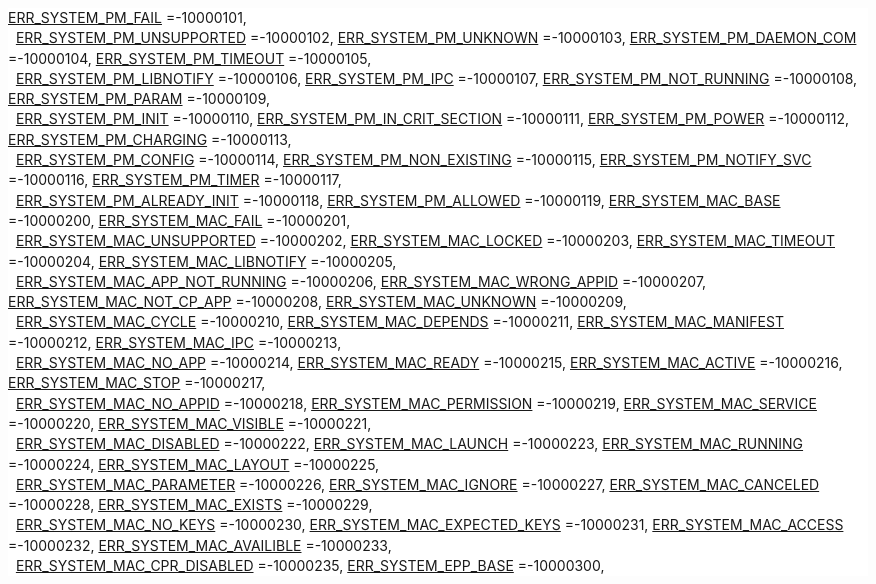 [ERR_SYSTEM_PM_FAIL](#a28287671eaf7406afd604bd055ba4066a5f95d2a068202a04ee4aef0d5f2d430b) =-10000101,<br/>  [ERR_SYSTEM_PM_UNSUPPORTED](#a28287671eaf7406afd604bd055ba4066a2601d185f26b093d7ac52260cb232e01) =-10000102, [ERR_SYSTEM_PM_UNKNOWN](#a28287671eaf7406afd604bd055ba4066ade68b77d844f817c9720527ce3c6cac9) =-10000103, [ERR_SYSTEM_PM_DAEMON_COM](#a28287671eaf7406afd604bd055ba4066a7d51ec52e8bf437df4f0830004b8c37c) =-10000104, [ERR_SYSTEM_PM_TIMEOUT](#a28287671eaf7406afd604bd055ba4066a031b07276ed3441e7e411547069c278b) =-10000105,<br/>  [ERR_SYSTEM_PM_LIBNOTIFY](#a28287671eaf7406afd604bd055ba4066a302069203b52b3e15a74fbf0b5445001) =-10000106, [ERR_SYSTEM_PM_IPC](#a28287671eaf7406afd604bd055ba4066ab51b717bd38d1964c5b3af81e20ed02d) =-10000107, [ERR_SYSTEM_PM_NOT_RUNNING](#a28287671eaf7406afd604bd055ba4066a4270d4ed8040d3be1e8e8d3017eb4b25) =-10000108, [ERR_SYSTEM_PM_PARAM](#a28287671eaf7406afd604bd055ba4066a17747f64ea03af446c4b1339151b0a72) =-10000109,<br/>  [ERR_SYSTEM_PM_INIT](#a28287671eaf7406afd604bd055ba4066a3a02d374ceb15e93386603edcb674ec5) =-10000110, [ERR_SYSTEM_PM_IN_CRIT_SECTION](#a28287671eaf7406afd604bd055ba4066aaf7964b3ab2c8c1e31703ccd0f11ee7f) =-10000111, [ERR_SYSTEM_PM_POWER](#a28287671eaf7406afd604bd055ba4066ab4f6c53b4475e1a916c24910cf6ecf62) =-10000112, [ERR_SYSTEM_PM_CHARGING](#a28287671eaf7406afd604bd055ba4066a71bf10b855696e8e3b832b279b88b054) =-10000113,<br/>  [ERR_SYSTEM_PM_CONFIG](#a28287671eaf7406afd604bd055ba4066af51fe6721e940046cc458381fbdae942) =-10000114, [ERR_SYSTEM_PM_NON_EXISTING](#a28287671eaf7406afd604bd055ba4066a64f0666c3f869c18caba2a9ee88b4f7c) =-10000115, [ERR_SYSTEM_PM_NOTIFY_SVC](#a28287671eaf7406afd604bd055ba4066a52bb5d397a78fec3f9aae6eea0a74d09) =-10000116, [ERR_SYSTEM_PM_TIMER](#a28287671eaf7406afd604bd055ba4066a63bc366dbb46a7b7f0f1a6a3244259b0) =-10000117,<br/>  [ERR_SYSTEM_PM_ALREADY_INIT](#a28287671eaf7406afd604bd055ba4066a646182f36902385a794160764539b164) =-10000118, [ERR_SYSTEM_PM_ALLOWED](#a28287671eaf7406afd604bd055ba4066adfb27479713ae7f6b66c61a6972d0cfb) =-10000119, [ERR_SYSTEM_MAC_BASE](#a28287671eaf7406afd604bd055ba4066a081ec2f46be40ca4be7ad1ff1fae6a41) =-10000200, [ERR_SYSTEM_MAC_FAIL](#a28287671eaf7406afd604bd055ba4066a4ca4703d093879e3d60a88342f477f26) =-10000201,<br/>  [ERR_SYSTEM_MAC_UNSUPPORTED](#a28287671eaf7406afd604bd055ba4066acf846acf7c930480b9b15aa64a7e6c09) =-10000202, [ERR_SYSTEM_MAC_LOCKED](#a28287671eaf7406afd604bd055ba4066a5273622df14d5ec974a746a05d8087d4) =-10000203, [ERR_SYSTEM_MAC_TIMEOUT](#a28287671eaf7406afd604bd055ba4066a0e70700ccb85f830f6400af4c65eefea) =-10000204, [ERR_SYSTEM_MAC_LIBNOTIFY](#a28287671eaf7406afd604bd055ba4066aefbd2c385874a037d8484b48b8bf8a22) =-10000205,<br/>  [ERR_SYSTEM_MAC_APP_NOT_RUNNING](#a28287671eaf7406afd604bd055ba4066af19ef3dba328597e9334ea9dff62c604) =-10000206, [ERR_SYSTEM_MAC_WRONG_APPID](#a28287671eaf7406afd604bd055ba4066ae4efe092b84c7f0e3a56279bf3fb078b) =-10000207, [ERR_SYSTEM_MAC_NOT_CP_APP](#a28287671eaf7406afd604bd055ba4066a216450e2d3087f0576fa6de86eebe0ea) =-10000208, [ERR_SYSTEM_MAC_UNKNOWN](#a28287671eaf7406afd604bd055ba4066a57a58647fabbf145acb9c100f3c53e3a) =-10000209,<br/>  [ERR_SYSTEM_MAC_CYCLE](#a28287671eaf7406afd604bd055ba4066ad228ff69b3dea3bf43550aefe77c8c00) =-10000210, [ERR_SYSTEM_MAC_DEPENDS](#a28287671eaf7406afd604bd055ba4066aab1e3853dadc7695fc5d501b65a0a32e) =-10000211, [ERR_SYSTEM_MAC_MANIFEST](#a28287671eaf7406afd604bd055ba4066aa5e943ce2b765d1ed46c88411831c7bc) =-10000212, [ERR_SYSTEM_MAC_IPC](#a28287671eaf7406afd604bd055ba4066a78b7d5277e184aa9725303b1b2c17a8e) =-10000213,<br/>  [ERR_SYSTEM_MAC_NO_APP](#a28287671eaf7406afd604bd055ba4066ab508c0a8b52914d87d030340e6b802f8) =-10000214, [ERR_SYSTEM_MAC_READY](#a28287671eaf7406afd604bd055ba4066aaae562ef8aa3caaaa0c18ef12ebf4331) =-10000215, [ERR_SYSTEM_MAC_ACTIVE](#a28287671eaf7406afd604bd055ba4066a184186c6b68113f518bb9e7e78356fc0) =-10000216, [ERR_SYSTEM_MAC_STOP](#a28287671eaf7406afd604bd055ba4066a84e6713dc191470d48ad21af8393f92b) =-10000217,<br/>  [ERR_SYSTEM_MAC_NO_APPID](#a28287671eaf7406afd604bd055ba4066a095392a01c9cfcf1174fae7b2e4dfe95) =-10000218, [ERR_SYSTEM_MAC_PERMISSION](#a28287671eaf7406afd604bd055ba4066a9d3219888701b40a376f4daf11d3cf39) =-10000219, [ERR_SYSTEM_MAC_SERVICE](#a28287671eaf7406afd604bd055ba4066a6c484f89017c84623308e4039e673766) =-10000220, [ERR_SYSTEM_MAC_VISIBLE](#a28287671eaf7406afd604bd055ba4066a3ff65c6fdc2b6e154be25d97f1bb02ea) =-10000221,<br/>  [ERR_SYSTEM_MAC_DISABLED](#a28287671eaf7406afd604bd055ba4066a0f3120ffbd516f658f70da5adf14d2a5) =-10000222, [ERR_SYSTEM_MAC_LAUNCH](#a28287671eaf7406afd604bd055ba4066a2b7506949dbed27e77a2834ac4cf4188) =-10000223, [ERR_SYSTEM_MAC_RUNNING](#a28287671eaf7406afd604bd055ba4066a3cf2fdb660295e2b0be37f643fcac92b) =-10000224, [ERR_SYSTEM_MAC_LAYOUT](#a28287671eaf7406afd604bd055ba4066a268414de637aa00a6f781c2e6871b198) =-10000225,<br/>  [ERR_SYSTEM_MAC_PARAMETER](#a28287671eaf7406afd604bd055ba4066ab43624422e64a0e67dab4731db3593bb) =-10000226, [ERR_SYSTEM_MAC_IGNORE](#a28287671eaf7406afd604bd055ba4066aa54c73c9d54bad0ca918503321749403) =-10000227, [ERR_SYSTEM_MAC_CANCELED](#a28287671eaf7406afd604bd055ba4066a4bf141da8a712889404780c575018d13) =-10000228, [ERR_SYSTEM_MAC_EXISTS](#a28287671eaf7406afd604bd055ba4066a15cde510289835aac606d7fc77fe22a4) =-10000229,<br/>  [ERR_SYSTEM_MAC_NO_KEYS](#a28287671eaf7406afd604bd055ba4066a2d76cff72381db851bcb8a900d517b46) =-10000230, [ERR_SYSTEM_MAC_EXPECTED_KEYS](#a28287671eaf7406afd604bd055ba4066af4aea4b50dd9e96896d713ce7c3114fd) =-10000231, [ERR_SYSTEM_MAC_ACCESS](#a28287671eaf7406afd604bd055ba4066afd3f3917f9316303706b101f38a263c6) =-10000232, [ERR_SYSTEM_MAC_AVAILIBLE](#a28287671eaf7406afd604bd055ba4066ab1293786acadb2517955b82b95b03fe4) =-10000233,<br/>  [ERR_SYSTEM_MAC_CPR_DISABLED](#a28287671eaf7406afd604bd055ba4066aac76c83550435a9f99065ab71bc5284a) =-10000235, [ERR_SYSTEM_EPP_BASE](#a28287671eaf7406afd604bd055ba4066a15b236946a2dd867812adc11367b3021) =-10000300,